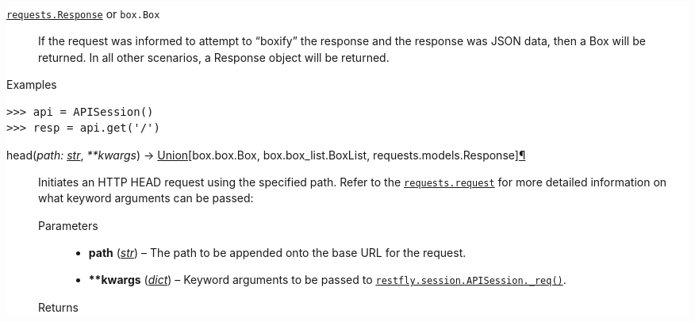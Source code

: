<dt><a class="reference external" href="https://docs.python-requests.org/en/master/api/#requests.Response" title="(in Requests v2.26.0)"><code class="xref py py-obj docutils literal notranslate"><span class="pre">requests.Response</span></code></a> or <code class="xref py py-obj docutils literal notranslate"><span class="pre">box.Box</span></code></dt><dd><p>If the request was informed to attempt to “boxify” the response
and the response was JSON data, then a Box will be returned.
In all other scenarios, a Response object will be returned.</p>
</dd>
</dl>
</p>
</dd>
</dl>
<p class="rubric">Examples</p>
<div class="doctest highlight-default notranslate"><div class="highlight"><pre><span></span><span class="gp">&gt;&gt;&gt; </span><span class="n">api</span> <span class="o">=</span> <span class="n">APISession</span><span class="p">()</span>
<span class="gp">&gt;&gt;&gt; </span><span class="n">resp</span> <span class="o">=</span> <span class="n">api</span><span class="o">.</span><span class="n">get</span><span class="p">(</span><span class="s1">&#39;/&#39;</span><span class="p">)</span>
</pre></div>
</div>
</dd></dl>

<dl class="py method">
<dt class="sig sig-object py" id="tenable.base.platform.APIPlatform.head">
<span class="sig-name descname"><span class="pre">head</span></span><span class="sig-paren">(</span><em class="sig-param"><span class="n"><span class="pre">path</span></span><span class="p"><span class="pre">:</span></span><span class="w"> </span><span class="n"><a class="reference external" href="https://docs.python.org/3/library/stdtypes.html#str" title="(in Python v3.10)"><span class="pre">str</span></a></span></em>, <em class="sig-param"><span class="o"><span class="pre">**</span></span><span class="n"><span class="pre">kwargs</span></span></em><span class="sig-paren">)</span> <span class="sig-return"><span class="sig-return-icon">&#x2192;</span> <span class="sig-return-typehint"><a class="reference external" href="https://docs.python.org/3/library/typing.html#typing.Union" title="(in Python v3.10)"><span class="pre">Union</span></a><span class="p"><span class="pre">[</span></span><span class="pre">box.box.Box</span><span class="p"><span class="pre">,</span></span><span class="w"> </span><span class="pre">box.box_list.BoxList</span><span class="p"><span class="pre">,</span></span><span class="w"> </span><span class="pre">requests.models.Response</span><span class="p"><span class="pre">]</span></span></span></span><a class="headerlink" href="#tenable.base.platform.APIPlatform.head" title="Permalink to this definition">¶</a></dt>
<dd><p>Initiates an HTTP HEAD request using the specified path.  Refer to the
<a class="reference external" href="https://docs.python-requests.org/en/master/api/#requests.request" title="(in Requests v2.26.0)"><code class="xref py py-obj docutils literal notranslate"><span class="pre">requests.request</span></code></a> for more detailed information on what
keyword arguments can be passed:</p>
<dl class="field-list simple">
<dt class="field-odd">Parameters</dt>
<dd class="field-odd"><ul class="simple">
<li><p><strong>path</strong> (<a class="reference external" href="https://docs.python.org/3/library/stdtypes.html#str" title="(in Python v3.10)"><em>str</em></a>) – The path to be appended onto the base URL for the request.</p></li>
<li><p><strong>**kwargs</strong> (<a class="reference external" href="https://docs.python.org/3/library/stdtypes.html#dict" title="(in Python v3.10)"><em>dict</em></a>) – Keyword arguments to be passed to
<a class="reference external" href="https://restfly.readthedocs.io/en/latest/api/session.html#restfly.session.APISession._req" title="(in RESTfly v1.4.6)"><code class="xref py py-meth docutils literal notranslate"><span class="pre">restfly.session.APISession._req()</span></code></a>.</p></li>
</ul>
</dd>
<dt class="field-even">Returns</dt>
<dd class="field-even"><p><dl class="simple">